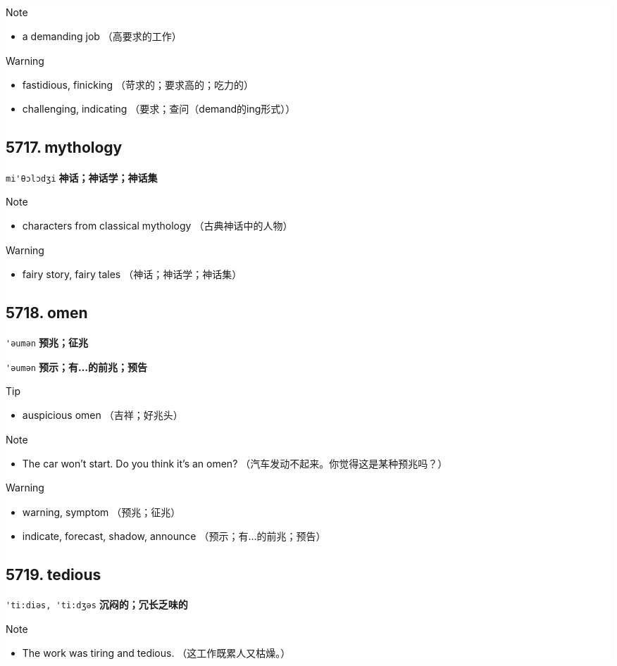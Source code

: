 > [!NOTE]
>
> - a demanding job （高要求的工作）
>

> [!WARNING]
>
> - fastidious, finicking （苛求的；要求高的；吃力的）
>
> - challenging, indicating （要求；查问（demand的ing形式））
>

## 5717. mythology

`mi'θɔlɔdʒi`  **神话；神话学；神话集**

> [!NOTE]
>
> - characters from classical mythology （古典神话中的人物）
>

> [!WARNING]
>
> - fairy story, fairy tales （神话；神话学；神话集）
>

## 5718. omen

`'əumən`  **预兆；征兆**

`'əumən`  **预示；有…的前兆；预告**

> [!TIP]
>
> - auspicious omen （吉祥；好兆头）
>

> [!NOTE]
>
> - The car won’t start. Do you think it’s an omen? （汽车发动不起来。你觉得这是某种预兆吗？）
>

> [!WARNING]
>
> - warning, symptom （预兆；征兆）
>
> - indicate, forecast, shadow, announce （预示；有…的前兆；预告）
>

## 5719. tedious

`'ti:diəs, 'ti:dʒəs`  **沉闷的；冗长乏味的**

> [!NOTE]
>
> - The work was tiring and tedious. （这工作既累人又枯燥。）
>
